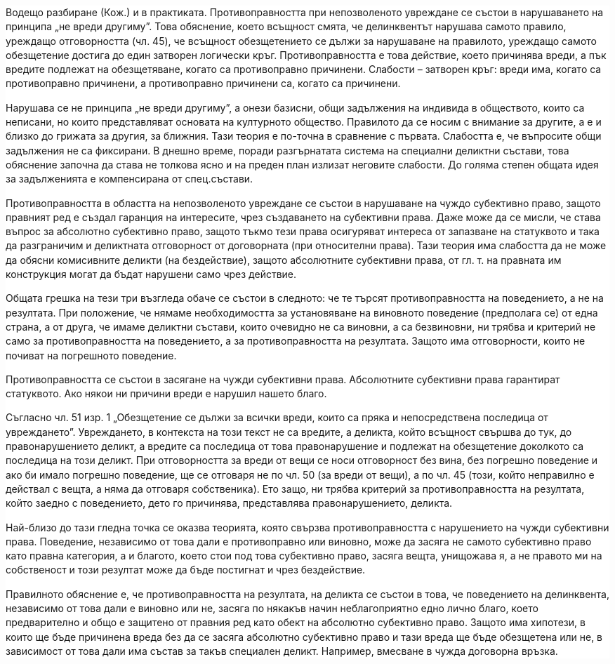Водещо разбиране (Кож.) и в практиката. Противоправността при непозволеното увреждане се състои в нарушаването на принципа „не вреди другиму”. Това обяснение, което всъщност смята, че делинквентът нарушава самото правило, уреждащо отговорността (чл. 45), че всъщност обезщетението се дължи за нарушаване на правилото, уреждащо самото обезщетение достига до един затворен логически кръг. Противоправността е това действие, което причинява вреди, а пък вредите подлежат на обезщетяване, когато са противоправно причинени. Слабости – затворен кръг: вреди има, когато са противоправно причинени, а противоправно причинени са, когато са причинени.

Нарушава се не принципа „не вреди другиму”, а онези базисни, общи задължения на индивида в обществото, които са неписани, но които представляват основата на културното общество. Правилото да се носим с внимание за другите, а е и близко до грижата за другия, за ближния. Тази теория е по-точна в сравнение с първата. Слабостта е, че въпросите общи задължения не са фиксирани. В днешно време, поради разгърнатата система на специални деликтни състави, това обяснение започна да става не толкова ясно и на преден план излизат неговите слабости. До голяма степен общата идея за задълженията е компенсирана от спец.състави.

Противоправността в областта на непозволеното увреждане се състои в нарушаване на чуждо субективно право, защото правният ред е създал гаранция на интересите, чрез създаването на субективни права. Даже може да се мисли, че става въпрос за абсолютно субективно право, защото тъкмо тези права осигуряват интереса от запазване на статуквото и така да разграничим и деликтната отговорност от договорната (при относителни права). Тази теория има слабостта да не може да обясни комисивните деликти (на бездействие), защото абсолютните субективни права, от гл. т. на правната им конструкция могат да бъдат нарушени само чрез действие.

Общата грешка на тези три възгледа обаче се състои в следното: че те търсят противоправността на поведението, а не на резултата. При положение, че нямаме необходимостта за установяване на виновното поведение (предполага се) от една страна, а от друга, че имаме деликтни състави, които очевидно не са виновни, а са безвиновни, ни трябва и критерий не само за противоправността на поведението, а за противоправността на резултата. Защото има отговорности, които не почиват на погрешното поведение.

Противоправността се състои в засягане на чужди субективни права. Абсолютните субективни права гарантират статуквото. Ако някои ни причини вреди е нарушил нашето благо.

Съгласно чл. 51 изр. 1 „Обезщетение се дължи за всички вреди, които са пряка и непосредствена последица от увреждането”. Увреждането, в контекста на този текст не са вредите, а деликта, който всъщност свършва до тук, до правонарушението деликт, а вредите са последица от това правонарушение и подлежат на обезщетение доколкото са последица на този деликт. При отговорността за вреди от вещи се носи отговорност без вина, без погрешно поведение и ако би имало погрешно поведение, ще се отговаря не по чл. 50 (за вреди от вещи), а по чл. 45 (този, който неправилно е действал с вещта, а няма да отговаря собственика). Ето защо, ни трябва критерий за противоправността на резултата, който заедно с поведението, дето го причинява, представлява правонарушението, деликта.

Най-близо до тази гледна точка се оказва теорията, която свързва противоправността с нарушението на чужди субективни права. Поведение, независимо от това дали е противоправно или виновно, може да засяга не самото субективно право като правна категория, а и благото, което стои под това субективно право, засяга вещта, унищожава я, а не правото ми на собственост и този резултат може да бъде постигнат и чрез бездействие.

Правилното обяснение е, че противоправността на резултата, на деликта се състои в това, че поведението на делинквента, независимо от това дали е виновно или не, засяга по някакъв начин неблагоприятно едно лично благо, което предварително и общо е защитено от правния ред като обект на абсолютно субективно право. Защото има хипотези, в които ще бъде причинена вреда без да се засяга абсолютно субективно право и тази вреда ще бъде обезщетена или не, в зависимост от това дали има състав за такъв специален деликт. Например, вмесване в чужда договорна връзка.

